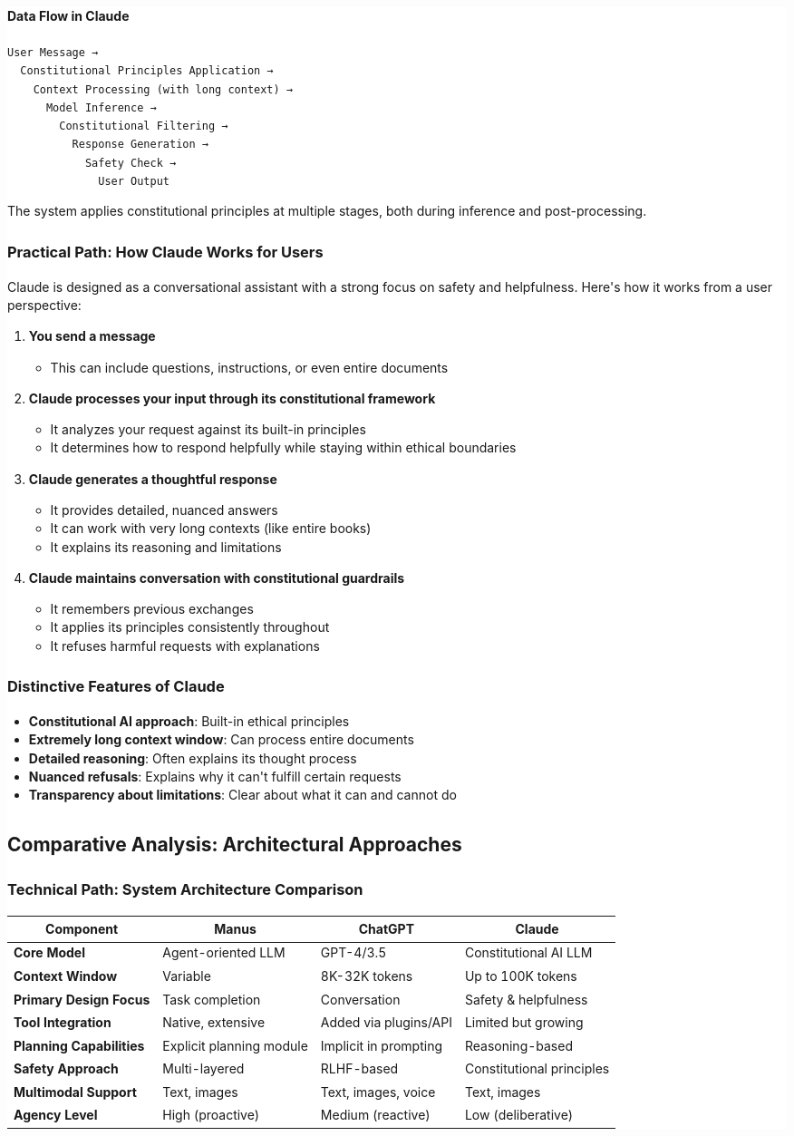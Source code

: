 #### Data Flow in Claude

```
User Message → 
  Constitutional Principles Application → 
    Context Processing (with long context) → 
      Model Inference → 
        Constitutional Filtering → 
          Response Generation → 
            Safety Check → 
              User Output
```

The system applies constitutional principles at multiple stages, both during inference and post-processing.

### Practical Path: How Claude Works for Users

Claude is designed as a conversational assistant with a strong focus on safety and helpfulness. Here's how it works from a user perspective:

1. **You send a message**
   - This can include questions, instructions, or even entire documents

2. **Claude processes your input through its constitutional framework**
   - It analyzes your request against its built-in principles
   - It determines how to respond helpfully while staying within ethical boundaries

3. **Claude generates a thoughtful response**
   - It provides detailed, nuanced answers
   - It can work with very long contexts (like entire books)
   - It explains its reasoning and limitations

4. **Claude maintains conversation with constitutional guardrails**
   - It remembers previous exchanges
   - It applies its principles consistently throughout
   - It refuses harmful requests with explanations

### Distinctive Features of Claude

- **Constitutional AI approach**: Built-in ethical principles
- **Extremely long context window**: Can process entire documents
- **Detailed reasoning**: Often explains its thought process
- **Nuanced refusals**: Explains why it can't fulfill certain requests
- **Transparency about limitations**: Clear about what it can and cannot do

## Comparative Analysis: Architectural Approaches

### Technical Path: System Architecture Comparison

| Component | Manus | ChatGPT | Claude |
|-----------|-------|---------|--------|
| **Core Model** | Agent-oriented LLM | GPT-4/3.5 | Constitutional AI LLM |
| **Context Window** | Variable | 8K-32K tokens | Up to 100K tokens |
| **Primary Design Focus** | Task completion | Conversation | Safety & helpfulness |
| **Tool Integration** | Native, extensive | Added via plugins/API | Limited but growing |
| **Planning Capabilities** | Explicit planning module | Implicit in prompting | Reasoning-based |
| **Safety Approach** | Multi-layered | RLHF-based | Constitutional principles |
| **Multimodal Support** | Text, images | Text, images, voice | Text, images |
| **Agency Level** | High (proactive) | Medium (reactive) | Low (deliberative) |
